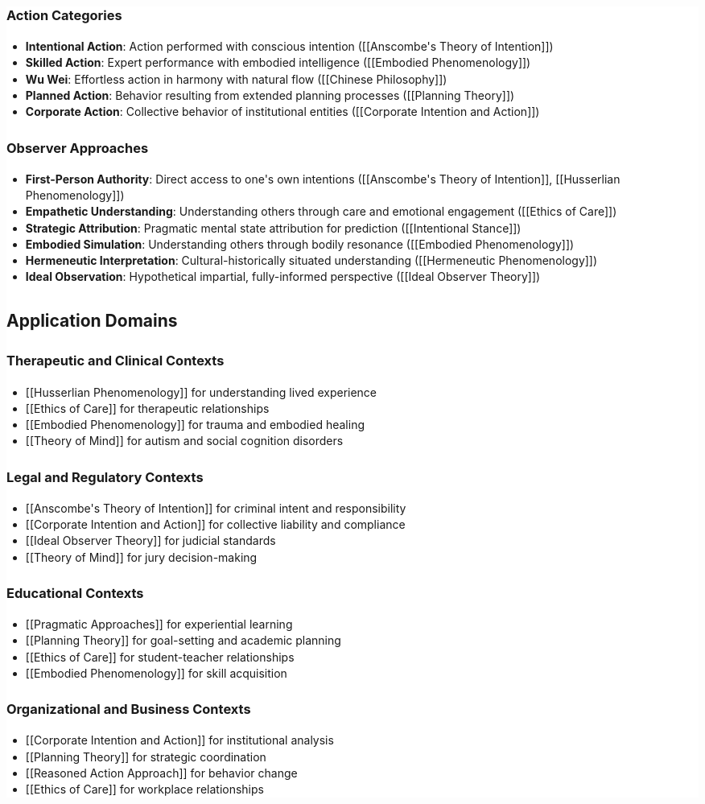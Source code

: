 ### **Action Categories**
- **Intentional Action**: Action performed with conscious intention ([[Anscombe's Theory of Intention]])
- **Skilled Action**: Expert performance with embodied intelligence ([[Embodied Phenomenology]])
- **Wu Wei**: Effortless action in harmony with natural flow ([[Chinese Philosophy]])
- **Planned Action**: Behavior resulting from extended planning processes ([[Planning Theory]])
- **Corporate Action**: Collective behavior of institutional entities ([[Corporate Intention and Action]])

### **Observer Approaches**
- **First-Person Authority**: Direct access to one's own intentions ([[Anscombe's Theory of Intention]], [[Husserlian Phenomenology]])
- **Empathetic Understanding**: Understanding others through care and emotional engagement ([[Ethics of Care]])
- **Strategic Attribution**: Pragmatic mental state attribution for prediction ([[Intentional Stance]])
- **Embodied Simulation**: Understanding others through bodily resonance ([[Embodied Phenomenology]])
- **Hermeneutic Interpretation**: Cultural-historically situated understanding ([[Hermeneutic Phenomenology]])
- **Ideal Observation**: Hypothetical impartial, fully-informed perspective ([[Ideal Observer Theory]])

## Application Domains

### **Therapeutic and Clinical Contexts**
- [[Husserlian Phenomenology]] for understanding lived experience
- [[Ethics of Care]] for therapeutic relationships
- [[Embodied Phenomenology]] for trauma and embodied healing
- [[Theory of Mind]] for autism and social cognition disorders

### **Legal and Regulatory Contexts**
- [[Anscombe's Theory of Intention]] for criminal intent and responsibility
- [[Corporate Intention and Action]] for collective liability and compliance
- [[Ideal Observer Theory]] for judicial standards
- [[Theory of Mind]] for jury decision-making

### **Educational Contexts**
- [[Pragmatic Approaches]] for experiential learning
- [[Planning Theory]] for goal-setting and academic planning
- [[Ethics of Care]] for student-teacher relationships
- [[Embodied Phenomenology]] for skill acquisition

### **Organizational and Business Contexts**
- [[Corporate Intention and Action]] for institutional analysis
- [[Planning Theory]] for strategic coordination
- [[Reasoned Action Approach]] for behavior change
- [[Ethics of Care]] for workplace relationships
